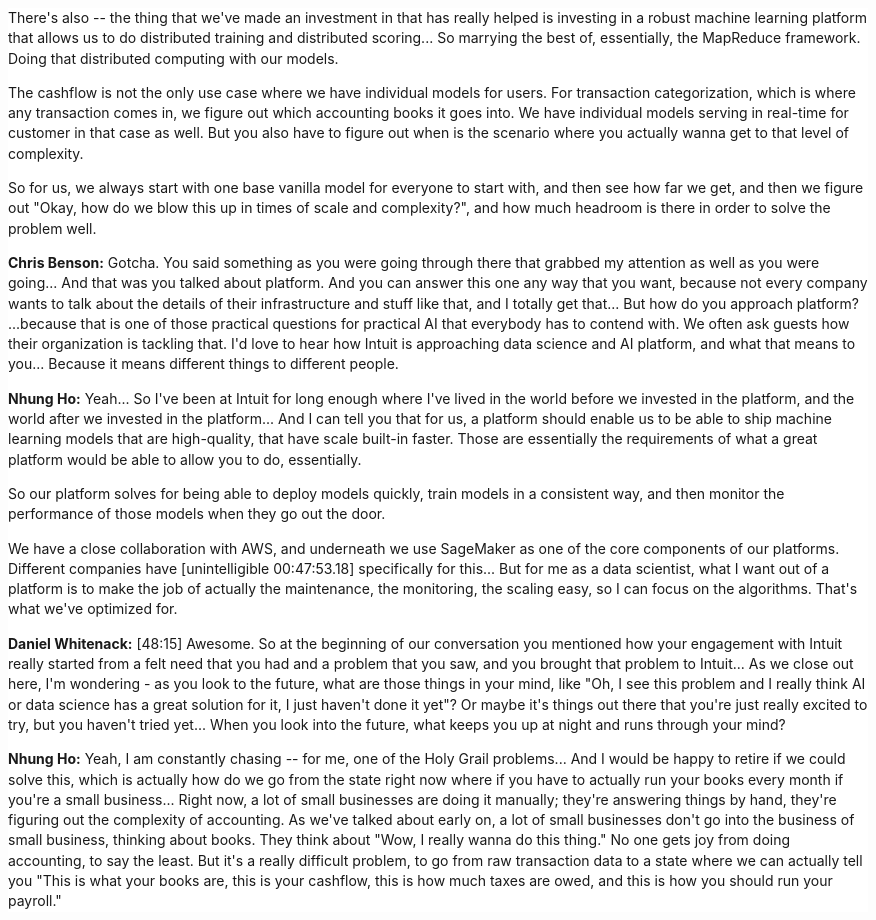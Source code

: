 There's also -- the thing that we've made an investment in that has really helped is investing in a robust machine learning platform that allows us to do distributed training and distributed scoring... So marrying the best of, essentially, the MapReduce framework. Doing that distributed computing with our models.

The cashflow is not the only use case where we have individual models for users. For transaction categorization, which is where any transaction comes in, we figure out which accounting books it goes into. We have individual models serving in real-time for customer in that case as well. But you also have to figure out when is the scenario where you actually wanna get to that level of complexity.

So for us, we always start with one base vanilla model for everyone to start with, and then see how far we get, and then we figure out "Okay, how do we blow this up in times of scale and complexity?", and how much headroom is there in order to solve the problem well.

**Chris Benson:** Gotcha. You said something as you were going through there that grabbed my attention as well as you were going... And that was you talked about platform. And you can answer this one any way that you want, because not every company wants to talk about the details of their infrastructure and stuff like that, and I totally get that... But how do you approach platform? ...because that is one of those practical questions for practical AI that everybody has to contend with. We often ask guests how their organization is tackling that. I'd love to hear how Intuit is approaching data science and AI platform, and what that means to you... Because it means different things to different people.

**Nhung Ho:** Yeah... So I've been at Intuit for long enough where I've lived in the world before we invested in the platform, and the world after we invested in the platform... And I can tell you that for us, a platform should enable us to be able to ship machine learning models that are high-quality, that have scale built-in faster. Those are essentially the requirements of what a great platform would be able to allow you to do, essentially.

So our platform solves for being able to deploy models quickly, train models in a consistent way, and then monitor the performance of those models when they go out the door.

We have a close collaboration with AWS, and underneath we use SageMaker as one of the core components of our platforms. Different companies have \[unintelligible 00:47:53.18\] specifically for this... But for me as a data scientist, what I want out of a platform is to make the job of actually the maintenance, the monitoring, the scaling easy, so I can focus on the algorithms. That's what we've optimized for.

**Daniel Whitenack:** \[48:15\] Awesome. So at the beginning of our conversation you mentioned how your engagement with Intuit really started from a felt need that you had and a problem that you saw, and you brought that problem to Intuit... As we close out here, I'm wondering - as you look to the future, what are those things in your mind, like "Oh, I see this problem and I really think AI or data science has a great solution for it, I just haven't done it yet"? Or maybe it's things out there that you're just really excited to try, but you haven't tried yet... When you look into the future, what keeps you up at night and runs through your mind?

**Nhung Ho:** Yeah, I am constantly chasing -- for me, one of the Holy Grail problems... And I would be happy to retire if we could solve this, which is actually how do we go from the state right now where if you have to actually run your books every month if you're a small business... Right now, a lot of small businesses are doing it manually; they're answering things by hand, they're figuring out the complexity of accounting. As we've talked about early on, a lot of small businesses don't go into the business of small business, thinking about books. They think about "Wow, I really wanna do this thing." No one gets joy from doing accounting, to say the least. But it's a really difficult problem, to go from raw transaction data to a state where we can actually tell you "This is what your books are, this is your cashflow, this is how much taxes are owed, and this is how you should run your payroll."
